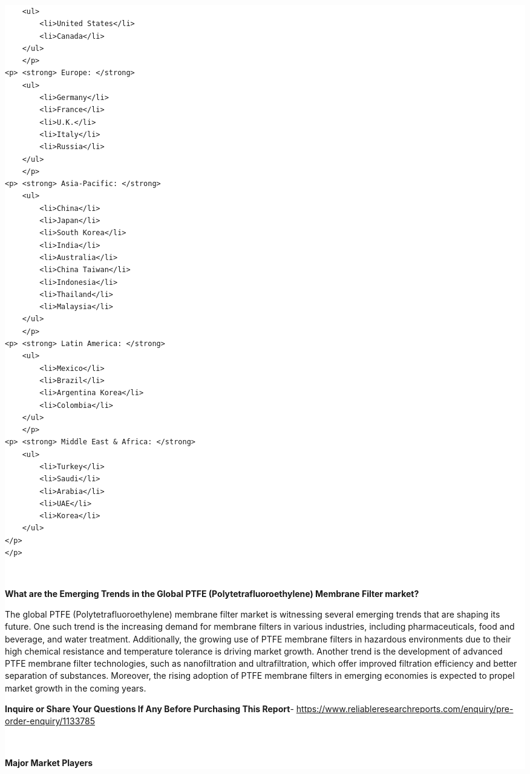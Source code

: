         <ul>
            <li>United States</li>
            <li>Canada</li>
        </ul>
        </p> 
    <p> <strong> Europe: </strong>
        <ul>
            <li>Germany</li>
            <li>France</li>
            <li>U.K.</li>
            <li>Italy</li>
            <li>Russia</li>
        </ul>
        </p> 
    <p> <strong> Asia-Pacific: </strong>
        <ul>
            <li>China</li>
            <li>Japan</li>
            <li>South Korea</li>
            <li>India</li>
            <li>Australia</li>
            <li>China Taiwan</li>
            <li>Indonesia</li>
            <li>Thailand</li>
            <li>Malaysia</li>
        </ul>
        </p> 
    <p> <strong> Latin America: </strong>
        <ul>
            <li>Mexico</li>
            <li>Brazil</li>
            <li>Argentina Korea</li>
            <li>Colombia</li>
        </ul>
        </p> 
    <p> <strong> Middle East & Africa: </strong>
        <ul>
            <li>Turkey</li>
            <li>Saudi</li>
            <li>Arabia</li>
            <li>UAE</li>
            <li>Korea</li>
        </ul>
    </p>
    </p>
<p>&nbsp;</p>
<p><strong>What are the Emerging Trends in the Global PTFE (Polytetrafluoroethylene) Membrane Filter market?</strong></p>
<p><p>The global PTFE (Polytetrafluoroethylene) membrane filter market is witnessing several emerging trends that are shaping its future. One such trend is the increasing demand for membrane filters in various industries, including pharmaceuticals, food and beverage, and water treatment. Additionally, the growing use of PTFE membrane filters in hazardous environments due to their high chemical resistance and temperature tolerance is driving market growth. Another trend is the development of advanced PTFE membrane filter technologies, such as nanofiltration and ultrafiltration, which offer improved filtration efficiency and better separation of substances. Moreover, the rising adoption of PTFE membrane filters in emerging economies is expected to propel market growth in the coming years.</p></p>
<p><strong>Inquire or Share Your Questions If Any Before Purchasing This Report</strong>- <a href="https://www.reliableresearchreports.com/enquiry/pre-order-enquiry/1133785">https://www.reliableresearchreports.com/enquiry/pre-order-enquiry/1133785</a></p>
<p>&nbsp;</p>
<p><strong>Major Market Players</strong></p>